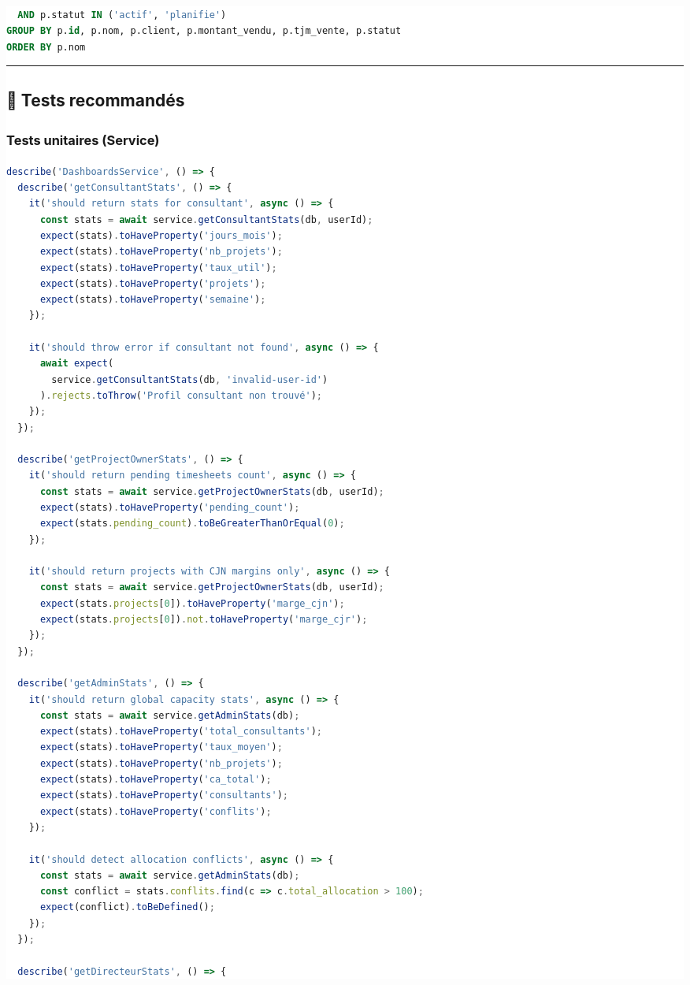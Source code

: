 ```sql
  AND p.statut IN ('actif', 'planifie')
GROUP BY p.id, p.nom, p.client, p.montant_vendu, p.tjm_vente, p.statut
ORDER BY p.nom
```

---

## 🧪 Tests recommandés

### Tests unitaires (Service)

```typescript
describe('DashboardsService', () => {
  describe('getConsultantStats', () => {
    it('should return stats for consultant', async () => {
      const stats = await service.getConsultantStats(db, userId);
      expect(stats).toHaveProperty('jours_mois');
      expect(stats).toHaveProperty('nb_projets');
      expect(stats).toHaveProperty('taux_util');
      expect(stats).toHaveProperty('projets');
      expect(stats).toHaveProperty('semaine');
    });

    it('should throw error if consultant not found', async () => {
      await expect(
        service.getConsultantStats(db, 'invalid-user-id')
      ).rejects.toThrow('Profil consultant non trouvé');
    });
  });

  describe('getProjectOwnerStats', () => {
    it('should return pending timesheets count', async () => {
      const stats = await service.getProjectOwnerStats(db, userId);
      expect(stats).toHaveProperty('pending_count');
      expect(stats.pending_count).toBeGreaterThanOrEqual(0);
    });

    it('should return projects with CJN margins only', async () => {
      const stats = await service.getProjectOwnerStats(db, userId);
      expect(stats.projects[0]).toHaveProperty('marge_cjn');
      expect(stats.projects[0]).not.toHaveProperty('marge_cjr');
    });
  });

  describe('getAdminStats', () => {
    it('should return global capacity stats', async () => {
      const stats = await service.getAdminStats(db);
      expect(stats).toHaveProperty('total_consultants');
      expect(stats).toHaveProperty('taux_moyen');
      expect(stats).toHaveProperty('nb_projets');
      expect(stats).toHaveProperty('ca_total');
      expect(stats).toHaveProperty('consultants');
      expect(stats).toHaveProperty('conflits');
    });

    it('should detect allocation conflicts', async () => {
      const stats = await service.getAdminStats(db);
      const conflict = stats.conflits.find(c => c.total_allocation > 100);
      expect(conflict).toBeDefined();
    });
  });

  describe('getDirecteurStats', () => {
```